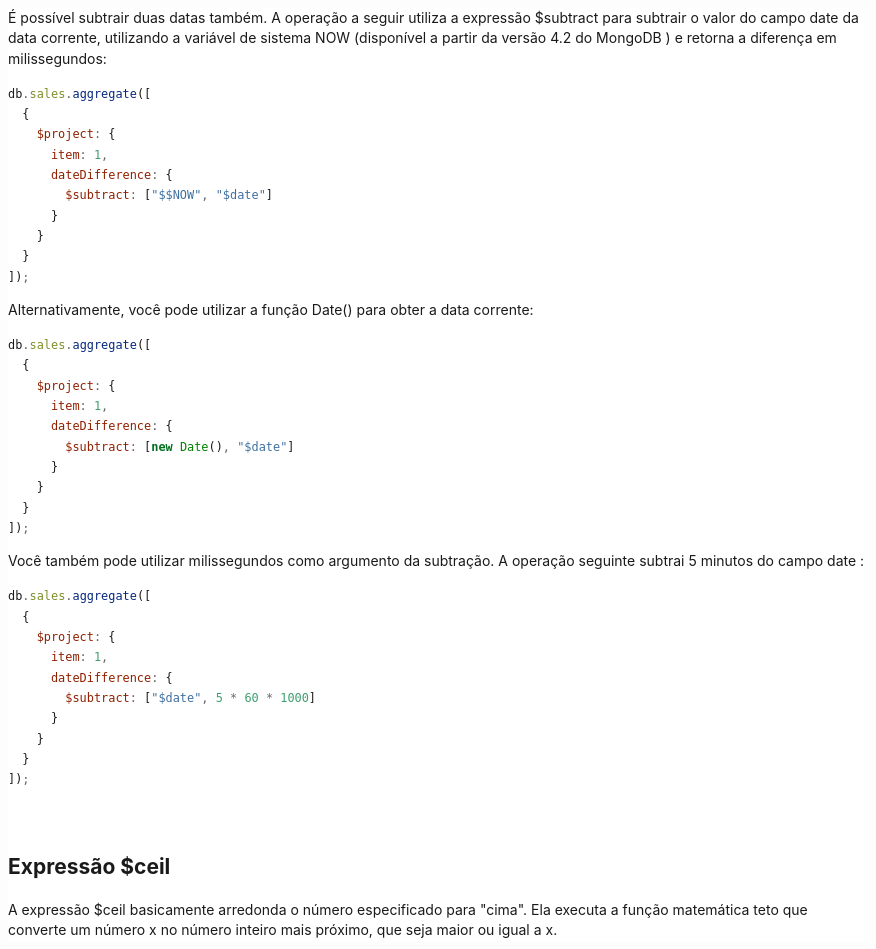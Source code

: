 É possível subtrair duas datas também. A operação a seguir utiliza a expressão $subtract para subtrair o valor do campo date da data corrente, utilizando a variável de sistema NOW (disponível a partir da versão 4.2 do MongoDB ) e retorna a diferença em milissegundos:

```js
db.sales.aggregate([
  {
    $project: {
      item: 1,
      dateDifference: {
        $subtract: ["$$NOW", "$date"]
      }
    }
  }
]);
```

Alternativamente, você pode utilizar a função Date() para obter a data corrente:

```js
db.sales.aggregate([
  {
    $project: {
      item: 1,
      dateDifference: {
        $subtract: [new Date(), "$date"]
      }
    }
  }
]);
```

Você também pode utilizar milissegundos como argumento da subtração. A operação seguinte subtrai 5 minutos do campo date :

```js
db.sales.aggregate([
  {
    $project: {
      item: 1,
      dateDifference: {
        $subtract: ["$date", 5 * 60 * 1000]
      }
    }
  }
]);
```


<br>

## Expressão $ceil

A expressão $ceil basicamente arredonda o número especificado para "cima". Ela executa a função matemática teto que converte um número x no número inteiro mais próximo, que seja maior ou igual a x.
